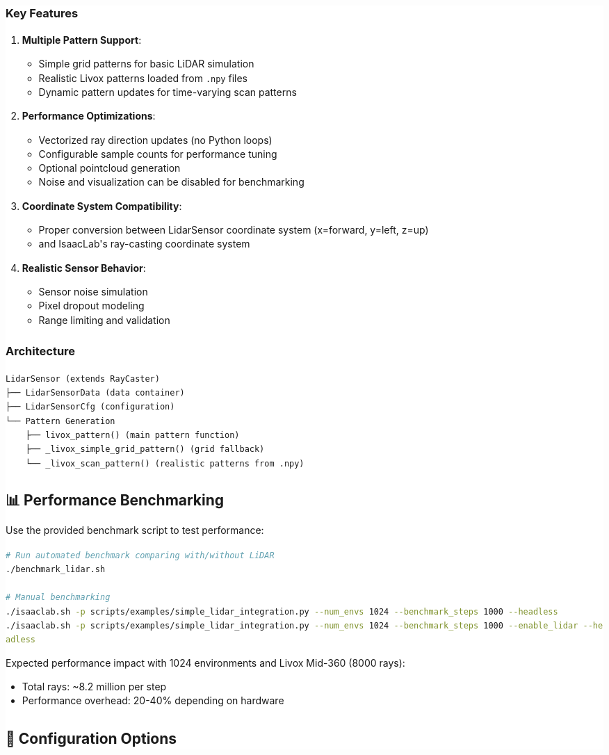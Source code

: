 ### Key Features

1. **Multiple Pattern Support**:
   - Simple grid patterns for basic LiDAR simulation
   - Realistic Livox patterns loaded from `.npy` files
   - Dynamic pattern updates for time-varying scan patterns

2. **Performance Optimizations**:
   - Vectorized ray direction updates (no Python loops)
   - Configurable sample counts for performance tuning
   - Optional pointcloud generation
   - Noise and visualization can be disabled for benchmarking

3. **Coordinate System Compatibility**:
   - Proper conversion between LidarSensor coordinate system (x=forward, y=left, z=up)
   - and IsaacLab's ray-casting coordinate system

4. **Realistic Sensor Behavior**:
   - Sensor noise simulation
   - Pixel dropout modeling
   - Range limiting and validation

### Architecture

```
LidarSensor (extends RayCaster)
├── LidarSensorData (data container)
├── LidarSensorCfg (configuration)
└── Pattern Generation
    ├── livox_pattern() (main pattern function)
    ├── _livox_simple_grid_pattern() (grid fallback)
    └── _livox_scan_pattern() (realistic patterns from .npy)
```

## 📊 Performance Benchmarking

Use the provided benchmark script to test performance:

```bash
# Run automated benchmark comparing with/without LiDAR
./benchmark_lidar.sh

# Manual benchmarking
./isaaclab.sh -p scripts/examples/simple_lidar_integration.py --num_envs 1024 --benchmark_steps 1000 --headless
./isaaclab.sh -p scripts/examples/simple_lidar_integration.py --num_envs 1024 --benchmark_steps 1000 --enable_lidar --headless
```

Expected performance impact with 1024 environments and Livox Mid-360 (8000 rays):
- Total rays: ~8.2 million per step
- Performance overhead: 20-40% depending on hardware

## 🔧 Configuration Options
